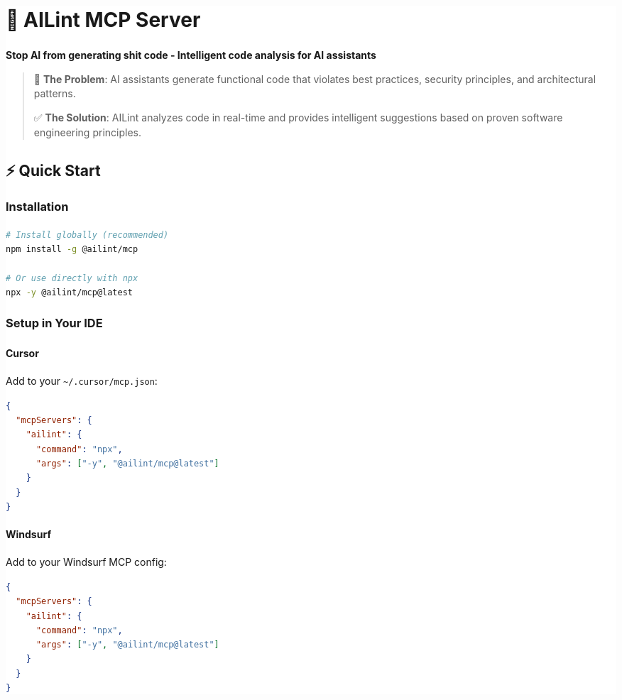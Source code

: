 # 🎯 AILint MCP Server

**Stop AI from generating shit code - Intelligent code analysis for AI assistants**

> 🚀 **The Problem**: AI assistants generate functional code that violates best practices, security principles, and architectural patterns.
> 
> ✅ **The Solution**: AILint analyzes code in real-time and provides intelligent suggestions based on proven software engineering principles.

## ⚡ Quick Start

### Installation

```bash
# Install globally (recommended)
npm install -g @ailint/mcp

# Or use directly with npx
npx -y @ailint/mcp@latest
```

### Setup in Your IDE
#### Cursor

Add to your `~/.cursor/mcp.json`:

```json
{
  "mcpServers": {
    "ailint": {
      "command": "npx",
      "args": ["-y", "@ailint/mcp@latest"]
    }
  }
}
```


#### Windsurf

Add to your Windsurf MCP config:

```json
{
  "mcpServers": {
    "ailint": {
      "command": "npx",
      "args": ["-y", "@ailint/mcp@latest"]
    }
  }
}
```
